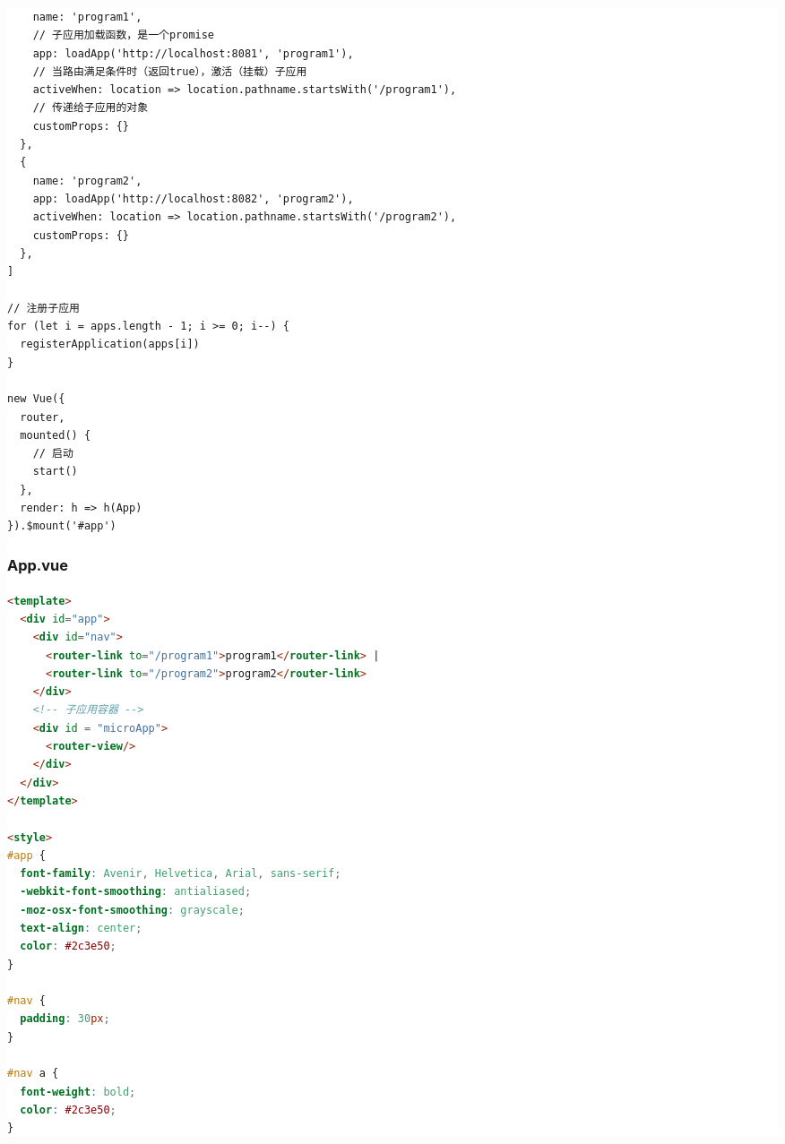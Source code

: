 ```html
    name: 'program1',
    // 子应用加载函数，是一个promise
    app: loadApp('http://localhost:8081', 'program1'),
    // 当路由满足条件时（返回true），激活（挂载）子应用
    activeWhen: location => location.pathname.startsWith('/program1'),
    // 传递给子应用的对象
    customProps: {}
  },
  {
    name: 'program2',
    app: loadApp('http://localhost:8082', 'program2'),
    activeWhen: location => location.pathname.startsWith('/program2'),
    customProps: {}
  },
]
 
// 注册子应用
for (let i = apps.length - 1; i >= 0; i--) {
  registerApplication(apps[i])
}
 
new Vue({
  router,
  mounted() {
    // 启动
    start()
  },
  render: h => h(App)
}).$mount('#app')
```
### App.vue

```html
<template>
  <div id="app">
    <div id="nav">
      <router-link to="/program1">program1</router-link> |
      <router-link to="/program2">program2</router-link>
    </div>
    <!-- 子应用容器 -->
    <div id = "microApp">
      <router-view/>
    </div>
  </div>
</template>
 
<style>
#app {
  font-family: Avenir, Helvetica, Arial, sans-serif;
  -webkit-font-smoothing: antialiased;
  -moz-osx-font-smoothing: grayscale;
  text-align: center;
  color: #2c3e50;
}
 
#nav {
  padding: 30px;
}
 
#nav a {
  font-weight: bold;
  color: #2c3e50;
}
```